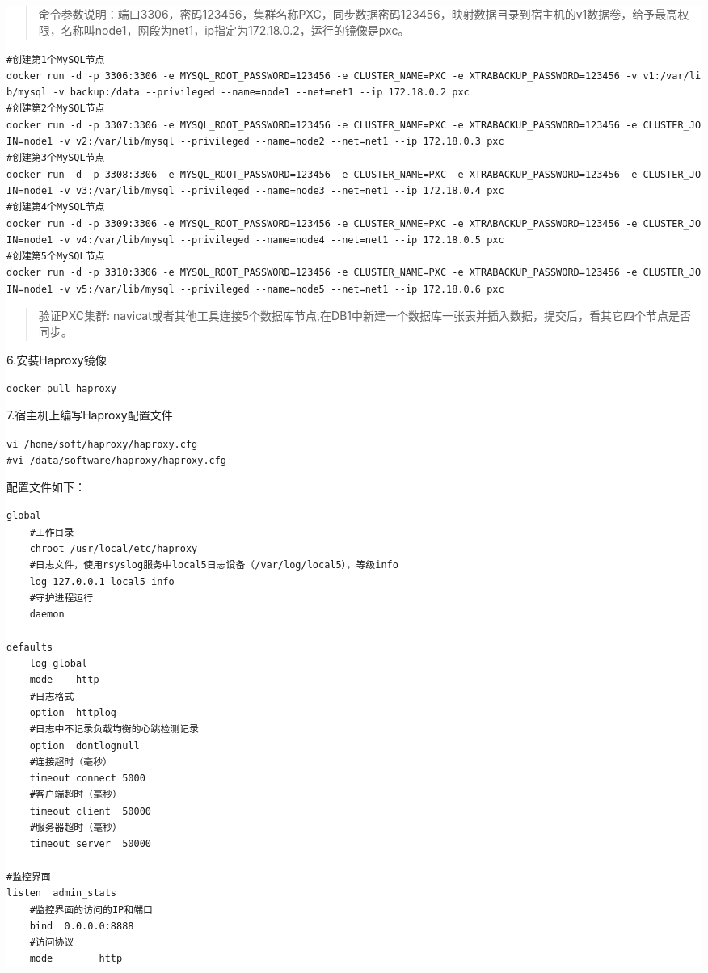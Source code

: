 >命令参数说明：端口3306，密码123456，集群名称PXC，同步数据密码123456，映射数据目录到宿主机的v1数据卷，给予最高权限，名称叫node1，网段为net1，ip指定为172.18.0.2，运行的镜像是pxc。
```shell script
#创建第1个MySQL节点
docker run -d -p 3306:3306 -e MYSQL_ROOT_PASSWORD=123456 -e CLUSTER_NAME=PXC -e XTRABACKUP_PASSWORD=123456 -v v1:/var/lib/mysql -v backup:/data --privileged --name=node1 --net=net1 --ip 172.18.0.2 pxc
#创建第2个MySQL节点
docker run -d -p 3307:3306 -e MYSQL_ROOT_PASSWORD=123456 -e CLUSTER_NAME=PXC -e XTRABACKUP_PASSWORD=123456 -e CLUSTER_JOIN=node1 -v v2:/var/lib/mysql --privileged --name=node2 --net=net1 --ip 172.18.0.3 pxc
#创建第3个MySQL节点
docker run -d -p 3308:3306 -e MYSQL_ROOT_PASSWORD=123456 -e CLUSTER_NAME=PXC -e XTRABACKUP_PASSWORD=123456 -e CLUSTER_JOIN=node1 -v v3:/var/lib/mysql --privileged --name=node3 --net=net1 --ip 172.18.0.4 pxc
#创建第4个MySQL节点
docker run -d -p 3309:3306 -e MYSQL_ROOT_PASSWORD=123456 -e CLUSTER_NAME=PXC -e XTRABACKUP_PASSWORD=123456 -e CLUSTER_JOIN=node1 -v v4:/var/lib/mysql --privileged --name=node4 --net=net1 --ip 172.18.0.5 pxc
#创建第5个MySQL节点
docker run -d -p 3310:3306 -e MYSQL_ROOT_PASSWORD=123456 -e CLUSTER_NAME=PXC -e XTRABACKUP_PASSWORD=123456 -e CLUSTER_JOIN=node1 -v v5:/var/lib/mysql --privileged --name=node5 --net=net1 --ip 172.18.0.6 pxc
```
> 验证PXC集群: navicat或者其他工具连接5个数据库节点,在DB1中新建一个数据库一张表并插入数据，提交后，看其它四个节点是否同步。

6.安装Haproxy镜像
```shell script
docker pull haproxy
```
7.宿主机上编写Haproxy配置文件
```shell script
vi /home/soft/haproxy/haproxy.cfg 
#vi /data/software/haproxy/haproxy.cfg
```
配置文件如下：
```shell script
global
	#工作目录
	chroot /usr/local/etc/haproxy
	#日志文件，使用rsyslog服务中local5日志设备（/var/log/local5），等级info
	log 127.0.0.1 local5 info
	#守护进程运行
	daemon

defaults
	log	global
	mode	http
	#日志格式
	option	httplog
	#日志中不记录负载均衡的心跳检测记录
	option	dontlognull
    #连接超时（毫秒）
	timeout connect 5000
    #客户端超时（毫秒）
	timeout client  50000
	#服务器超时（毫秒）
    timeout server  50000

#监控界面	
listen  admin_stats
	#监控界面的访问的IP和端口
	bind  0.0.0.0:8888
	#访问协议
    mode        http
```